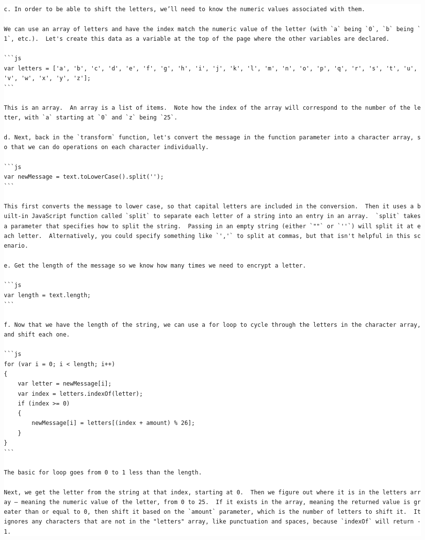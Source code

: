 	c. In order to be able to shift the letters, we’ll need to know the numeric values associated with them.
	
	We can use an array of letters and have the index match the numeric value of the letter (with `a` being `0`, `b` being `1`, etc.).  Let's create this data as a variable at the top of the page where the other variables are declared.
	
	```js
	var letters = ['a', 'b', 'c', 'd', 'e', 'f', 'g', 'h', 'i', 'j', 'k', 'l', 'm', 'n', 'o', 'p', 'q', 'r', 's', 't', 'u', 'v', 'w', 'x', 'y', 'z'];
	```
 
	This is an array.  An array is a list of items.  Note how the index of the array will correspond to the number of the letter, with `a` starting at `0` and `z` being `25`.
	
	d. Next, back in the `transform` function, let's convert the message in the function parameter into a character array, so that we can do operations on each character individually.
	
	```js
    var newMessage = text.toLowerCase().split('');
	```
 
	This first converts the message to lower case, so that capital letters are included in the conversion.  Then it uses a built-in JavaScript function called `split` to separate each letter of a string into an entry in an array.  `split` takes a parameter that specifies how to split the string.  Passing in an empty string (either `""` or `''`) will split it at each letter.  Alternatively, you could specify something like `','` to split at commas, but that isn't helpful in this scenario.
	
	e. Get the length of the message so we know how many times we need to encrypt a letter.
	
	```js
	var length = text.length;
	```
 
	f. Now that we have the length of the string, we can use a for loop to cycle through the letters in the character array, and shift each one. 

	```js
	for (var i = 0; i < length; i++)
    {
        var letter = newMessage[i];
        var index = letters.indexOf(letter);
        if (index >= 0)
        {
            newMessage[i] = letters[(index + amount) % 26];
        }
    }
	```
 
	The basic for loop goes from 0 to 1 less than the length.
	
	Next, we get the letter from the string at that index, starting at 0.  Then we figure out where it is in the letters array – meaning the numeric value of the letter, from 0 to 25.  If it exists in the array, meaning the returned value is greater than or equal to 0, then shift it based on the `amount` parameter, which is the number of letters to shift it.  It ignores any characters that are not in the "letters" array, like punctuation and spaces, because `indexOf` will return -1.
	